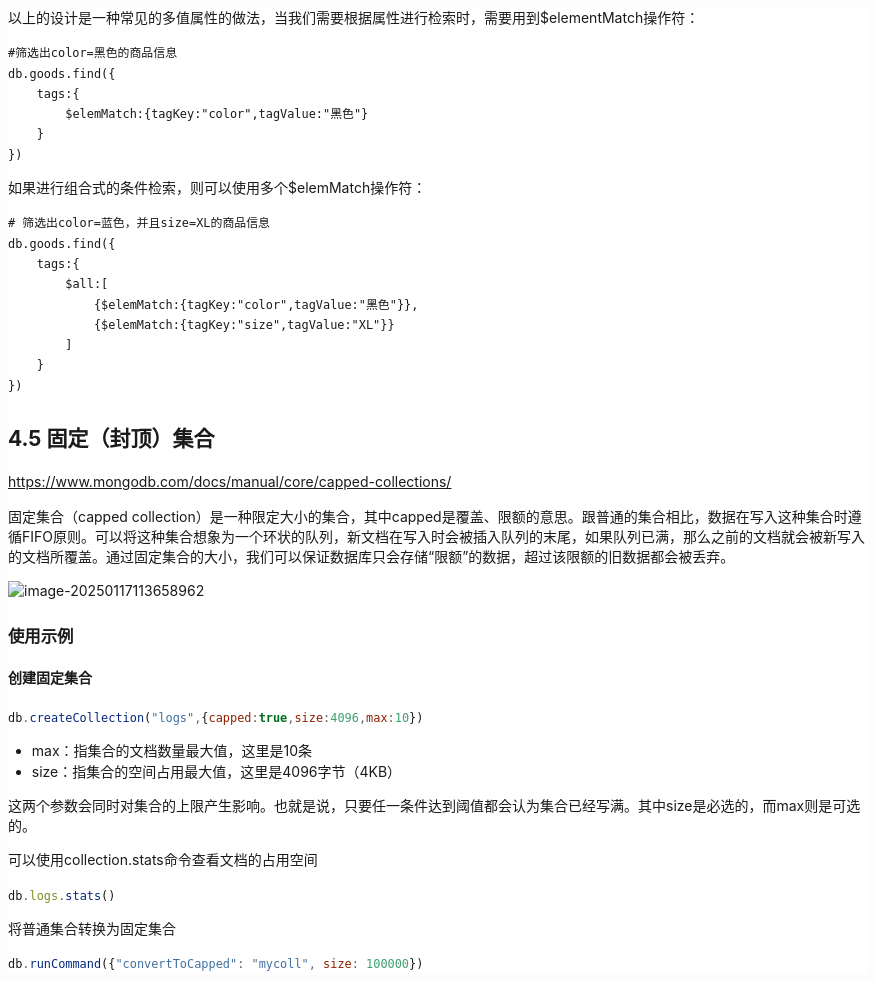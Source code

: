以上的设计是一种常见的多值属性的做法，当我们需要根据属性进行检索时，需要用到$elementMatch操作符：

```shell
#筛选出color=黑色的商品信息
db.goods.find({
    tags:{
        $elemMatch:{tagKey:"color",tagValue:"黑色"}
    }
})
```

如果进行组合式的条件检索，则可以使用多个$elemMatch操作符：

```shell
# 筛选出color=蓝色，并且size=XL的商品信息
db.goods.find({
    tags:{
        $all:[
            {$elemMatch:{tagKey:"color",tagValue:"黑色"}},
            {$elemMatch:{tagKey:"size",tagValue:"XL"}}
        ]  
    }
})
```

## **4.5 固定（封顶）集合**

https://www.mongodb.com/docs/manual/core/capped-collections/

固定集合（capped collection）是一种限定大小的集合，其中capped是覆盖、限额的意思。跟普通的集合相比，数据在写入这种集合时遵循FIFO原则。可以将这种集合想象为一个环状的队列，新文档在写入时会被插入队列的末尾，如果队列已满，那么之前的文档就会被新写入的文档所覆盖。通过固定集合的大小，我们可以保证数据库只会存储“限额”的数据，超过该限额的旧数据都会被丢弃。

![image-20250117113658962](https://blog-1304855543.cos.ap-guangzhou.myqcloud.com/blog/202501171136056.png)

### **使用示例**

#### **创建固定集合**

```javascript
db.createCollection("logs",{capped:true,size:4096,max:10})
```

- max：指集合的文档数量最大值，这里是10条
- size：指集合的空间占用最大值，这里是4096字节（4KB）

这两个参数会同时对集合的上限产生影响。也就是说，只要任一条件达到阈值都会认为集合已经写满。其中size是必选的，而max则是可选的。

可以使用collection.stats命令查看文档的占用空间

```javascript
db.logs.stats()
```

将普通集合转换为固定集合

```javascript
db.runCommand({"convertToCapped": "mycoll", size: 100000})
```
